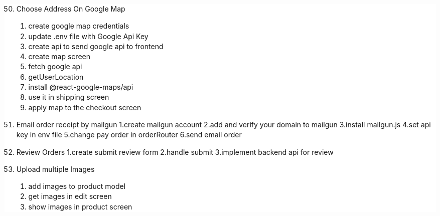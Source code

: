 50. Choose Address On Google Map
    1. create google map credentials
    2. update .env file with Google Api Key
    3. create api to send google api to frontend
    4. create map screen
    5. fetch google api
    6. getUserLocation
    7. install @react-google-maps/api
    8. use it in shipping screen
    9. apply map to the checkout screen   

51. Email order receipt by mailgun
    1.create mailgun account
    2.add and verify your domain to mailgun
    3.install mailgun.js
    4.set api key in env file
    5.change pay order in orderRouter
    6.send email order 
    
52. Review Orders
    1.create submit review form
    2.handle submit
    3.implement backend api for review   

53. Upload multiple Images
    1. add images to product model
    2. get images in edit screen
    3. show images in product screen